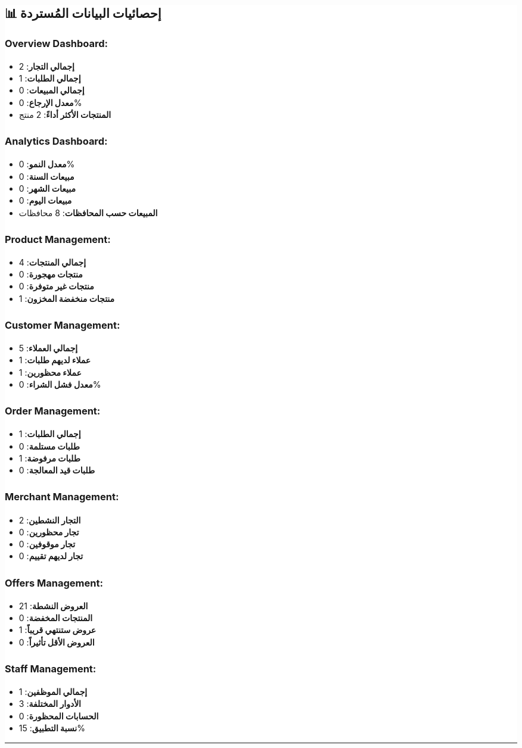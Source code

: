 
## 📊 إحصائيات البيانات المُستردة

### Overview Dashboard:
- **إجمالي التجار**: 2
- **إجمالي الطلبات**: 1
- **إجمالي المبيعات**: 0
- **معدل الإرجاع**: 0%
- **المنتجات الأكثر أداءً**: 2 منتج

### Analytics Dashboard:
- **معدل النمو**: 0%
- **مبيعات السنة**: 0
- **مبيعات الشهر**: 0
- **مبيعات اليوم**: 0
- **المبيعات حسب المحافظات**: 8 محافظات

### Product Management:
- **إجمالي المنتجات**: 4
- **منتجات مهجورة**: 0
- **منتجات غير متوفرة**: 0
- **منتجات منخفضة المخزون**: 1

### Customer Management:
- **إجمالي العملاء**: 5
- **عملاء لديهم طلبات**: 1
- **عملاء محظورين**: 1
- **معدل فشل الشراء**: 0%

### Order Management:
- **إجمالي الطلبات**: 1
- **طلبات مستلمة**: 0
- **طلبات مرفوضة**: 1
- **طلبات قيد المعالجة**: 0

### Merchant Management:
- **التجار النشطين**: 2
- **تجار محظورين**: 0
- **تجار موقوفين**: 0
- **تجار لديهم تقييم**: 0

### Offers Management:
- **العروض النشطة**: 21
- **المنتجات المخفضة**: 0
- **عروض ستنتهي قريباً**: 1
- **العروض الأقل تأثيراً**: 0

### Staff Management:
- **إجمالي الموظفين**: 1
- **الأدوار المختلفة**: 3
- **الحسابات المحظورة**: 0
- **نسبة التطبيق**: 15%

---